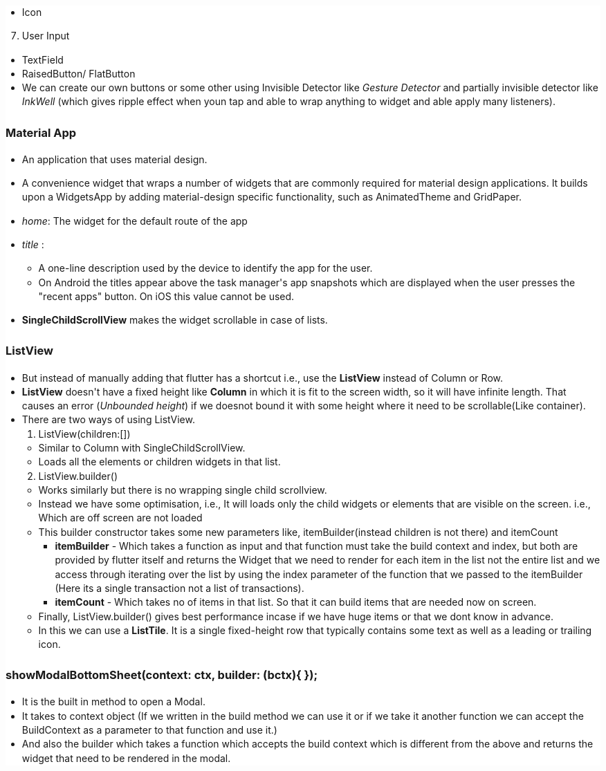   - Icon
7. User Input
  - TextField
  - RaisedButton/ FlatButton
  - We can create our own buttons or some other using Invisible Detector like _Gesture Detector_ and partially invisible detector like _InkWell_ (which gives ripple effect when youn tap and able to wrap anything to widget and able apply many listeners).

### Material App
- An application that uses material design.
- A convenience widget that wraps a number of widgets that are commonly required for material design applications.  It builds upon a WidgetsApp by adding material-design specific functionality, such as AnimatedTheme and GridPaper.
- _home_: The widget for the default route of the app
- _title_ :
    - A one-line description used by the device to identify the app for the user.
    - On Android the titles appear above the task manager's app snapshots which are displayed when the user presses the "recent apps" button. On iOS this value cannot be used.

- **SingleChildScrollView** makes the widget scrollable in case of lists.
### ListView
- But instead of manually adding that flutter has a shortcut i.e., use the **ListView** instead of Column or Row.
- **ListView** doesn't have a fixed height like **Column** in which it is fit to the screen width, so it will have infinite length. That causes an error (_Unbounded height_) if we doesnot bound it with some height where it need to be scrollable(Like container).
- There are two ways of using ListView.
  1. ListView(children:[])
    - Similar to Column with SingleChildScrollView.
    - Loads all the elements or children widgets in that list.
  2. ListView.builder()
    - Works similarly but there is no wrapping single child scrollview.
    - Instead we have some optimisation, i.e., It will loads only the child widgets or elements that are visible on the screen. i.e., Which are off screen are not loaded
    - This builder constructor takes some new parameters like, itemBuilder(instead children is not there) and itemCount
      - **itemBuilder** - Which takes a function as input and that function must take the build context and index, but both are provided by flutter itself and returns the Widget that we need to render for each item in the list not the entire list and we access through iterating over the list by using the index parameter of the function that we passed to the itemBuilder (Here its a single transaction not a list of transactions).
      - **itemCount** - Which takes no of items in that list. So that it can build items that are needed now on screen.
    - Finally, ListView.builder() gives best performance incase if we have huge items or that we dont know in advance.
    - In this we can use a **ListTile**. It is a single fixed-height row that typically contains some text as well as a leading or trailing icon.

### showModalBottomSheet(context: ctx, builder: (bctx){ });
- It is the built in method to open a Modal.
- It takes to context object (If we written in the build method we can use it or if we take it another function we can accept the BuildContext as a parameter to that function and use it.)
- And also the builder which takes a function which accepts the build context which is different from the above and returns the widget that need to be rendered in the modal.
